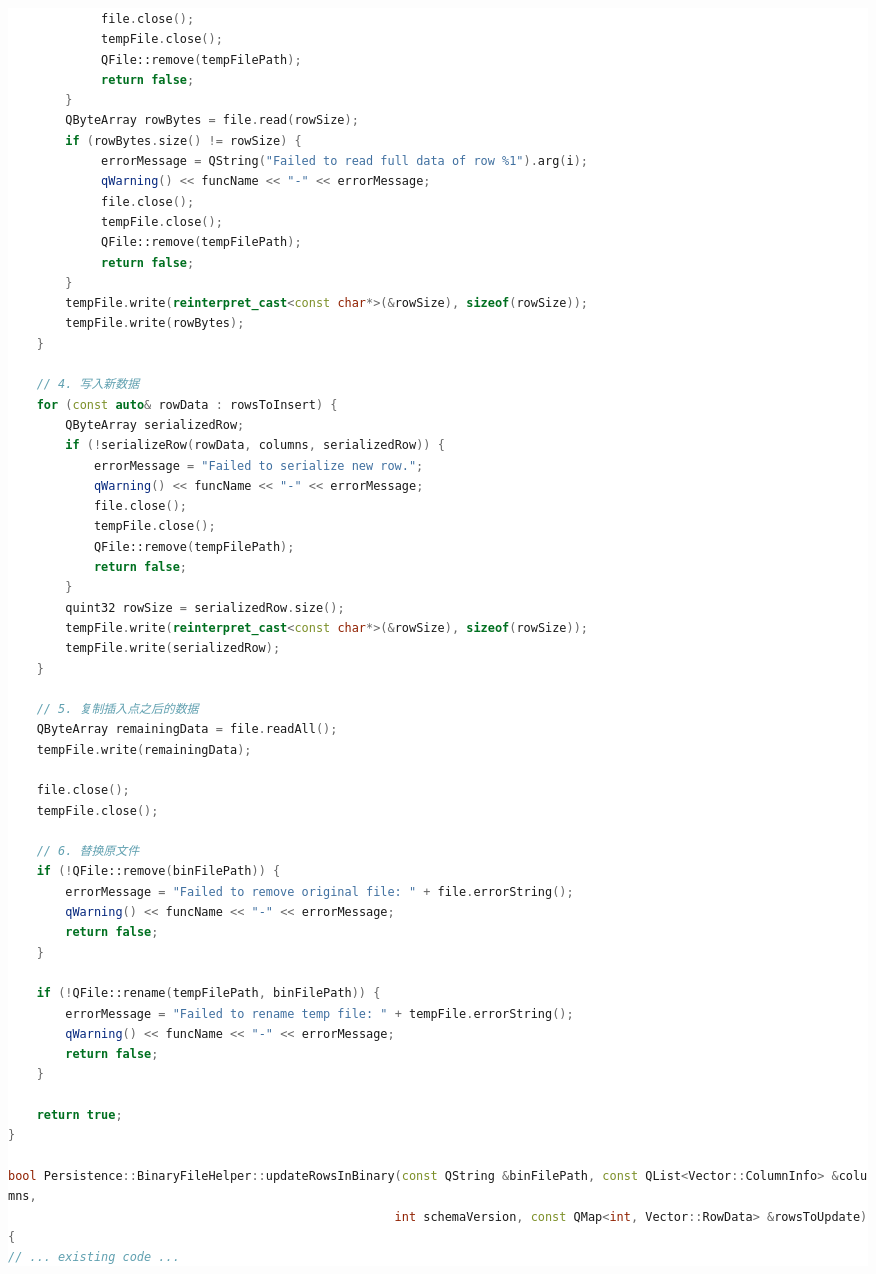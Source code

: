 ```cpp
             file.close();
             tempFile.close();
             QFile::remove(tempFilePath);
             return false;
        }
        QByteArray rowBytes = file.read(rowSize);
        if (rowBytes.size() != rowSize) {
             errorMessage = QString("Failed to read full data of row %1").arg(i);
             qWarning() << funcName << "-" << errorMessage;
             file.close();
             tempFile.close();
             QFile::remove(tempFilePath);
             return false;
        }
        tempFile.write(reinterpret_cast<const char*>(&rowSize), sizeof(rowSize));
        tempFile.write(rowBytes);
    }

    // 4. 写入新数据
    for (const auto& rowData : rowsToInsert) {
        QByteArray serializedRow;
        if (!serializeRow(rowData, columns, serializedRow)) {
            errorMessage = "Failed to serialize new row.";
            qWarning() << funcName << "-" << errorMessage;
            file.close();
            tempFile.close();
            QFile::remove(tempFilePath);
            return false;
        }
        quint32 rowSize = serializedRow.size();
        tempFile.write(reinterpret_cast<const char*>(&rowSize), sizeof(rowSize));
        tempFile.write(serializedRow);
    }
    
    // 5. 复制插入点之后的数据
    QByteArray remainingData = file.readAll();
    tempFile.write(remainingData);

    file.close();
    tempFile.close();

    // 6. 替换原文件
    if (!QFile::remove(binFilePath)) {
        errorMessage = "Failed to remove original file: " + file.errorString();
        qWarning() << funcName << "-" << errorMessage;
        return false;
    }

    if (!QFile::rename(tempFilePath, binFilePath)) {
        errorMessage = "Failed to rename temp file: " + tempFile.errorString();
        qWarning() << funcName << "-" << errorMessage;
        return false;
    }
    
    return true;
}

bool Persistence::BinaryFileHelper::updateRowsInBinary(const QString &binFilePath, const QList<Vector::ColumnInfo> &columns,
                                                      int schemaVersion, const QMap<int, Vector::RowData> &rowsToUpdate)
{
// ... existing code ...
```